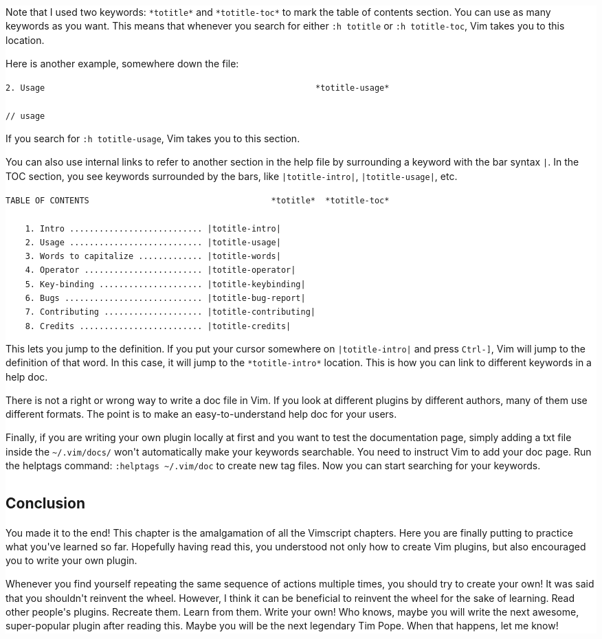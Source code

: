 Note that I used two keywords: `*totitle*` and `*totitle-toc*` to mark the table of contents section. You can use as many keywords as you want. This means that whenever you search for either `:h totitle` or `:h totitle-toc`, Vim takes you to this location. 

Here is another example, somewhere down the file:

```
2. Usage                                                       *totitle-usage*

// usage
```

If you search for `:h totitle-usage`, Vim takes you to this section. 

You can also use internal links to refer to another section in the help file by surrounding a keyword with the bar syntax `|`. In the TOC section, you see keywords surrounded by the bars, like `|totitle-intro|`, `|totitle-usage|`, etc.

```
TABLE OF CONTENTS                                     *totitle*  *totitle-toc*

    1. Intro ........................... |totitle-intro|
    2. Usage ........................... |totitle-usage|
    3. Words to capitalize ............. |totitle-words|
    4. Operator ........................ |totitle-operator|
    5. Key-binding ..................... |totitle-keybinding|
    6. Bugs ............................ |totitle-bug-report|
    7. Contributing .................... |totitle-contributing|
    8. Credits ......................... |totitle-credits|

```
This lets you jump to the definition. If you put your cursor somewhere on `|totitle-intro|` and press `Ctrl-]`, Vim will jump to the definition of that word. In this case, it will jump to the `*totitle-intro*` location. This is how you can link to different keywords in a help doc.

There is not a right or wrong way to write a doc file in Vim. If you look at different plugins by different authors, many of them use different formats. The point is to make an easy-to-understand help doc for your users.

Finally, if you are writing your own plugin locally at first and you want to test the documentation page, simply adding a txt file inside the `~/.vim/docs/` won't automatically make your keywords searchable. You need to instruct Vim to add your doc page. Run the helptags command: `:helptags ~/.vim/doc` to create new tag files. Now you can start searching for your keywords.

## Conclusion

You made it to the end! This chapter is the amalgamation of all the Vimscript chapters. Here you are finally putting to practice what you've learned so far. Hopefully having read this, you understood not only how to create Vim plugins, but also encouraged you to write your own plugin. 

Whenever you find yourself repeating the same sequence of actions multiple times, you should try to create your own! It was said that you shouldn't reinvent the wheel. However, I think it can be beneficial to reinvent the wheel for the sake of learning. Read other people's plugins. Recreate them. Learn from them. Write your own! Who knows, maybe you will write the next awesome, super-popular plugin after reading this. Maybe you will be the next legendary Tim Pope. When that happens, let me know! 
